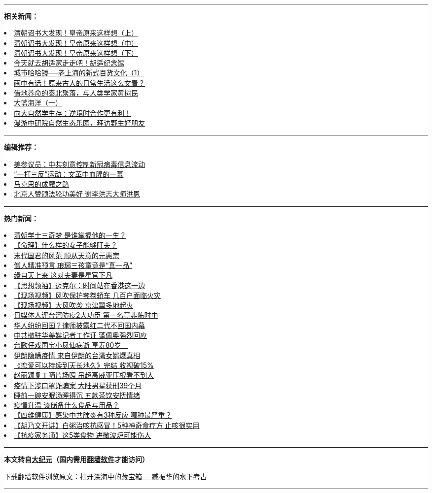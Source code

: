 </div>
</div>

<hr>


<strong>相关新闻：</strong>
<li><a href="/gb/17/7/5/n9356226.md#1">清朝诏书大发现！皇帝原来这样想（上）</a></li>
<li><a href="/gb/17/7/9/n9370262.md#1">清朝诏书大发现！皇帝原来这样想（中）</a></li>
<li><a href="/gb/17/7/9/n9370263.md#1">清朝诏书大发现！皇帝原来这样想（下）</a></li>
<li><a href="/gb/17/8/1/n9484411.md#1">今天就去胡适家走走吧！胡适纪念馆</a></li>
<li><a href="/gb/17/8/1/n9485453.md#1">城市哈哈镜──老上海的新式百货文化（1）</a></li>
<li><a href="/gb/17/8/1/n9485668.md#1">画中有话！原来古人的日常生活这么文青？</a></li>
<li><a href="/gb/17/8/17/n9538979.md#1">借地养命的泰北聚落，与人类学家黄树民</a></li>
<li><a href="/gb/17/8/18/n9542178.md#1">大蓝海洋（一）</a></li>
<li><a href="/gb/17/8/25/n9565642.md#1">向大自然学生存：逆境时合作更有利！</a></li>
<li><a href="/gb/17/9/6/n9603495.md#1">漫游中研院自然生态乐园，拜访野生好朋友</a></li>
<hr>


<strong>编辑推荐：</strong>
<li><a href="/gb/20/2/22/n11887949.md#1">美参议员：中共刻意控制新冠病毒信息流动</a></li>
<li><a href="/gb/18/2/16/n10147874.md#1" target="_blank">“一打三反”运动：文革中血腥的一幕</a></li><li><a href="/gb/10/11/7/n3077476.md?dfh#1" target="_blank">马克思的成魔之路</a></li><li><a href="/gb/19/1/30/n11013193.md#1" target="_blank">北京人赞颂法轮功美好 谢李洪志大师洪恩</a></li>
<hr>

<strong>热门新闻：</strong>
<li><a href="/gb/20/3/11/n11933369.md#1">清朝学士三奇梦 是谁掌握他的一生？</a></li>
<li><a href="/gb/20/3/2/n11909596.md#1">【命理】什么样的女子能够旺夫？</a></li>
<li><a href="/gb/20/2/28/n11903572.md#1">末代国君的风范 顺从天意的元惠宗</a></li>
<li><a href="/gb/20/3/11/n11933376.md#1">僧人精准预言 琅琊三孩童竟是“真一品”</a></li>
<li><a href="/gb/20/3/12/n11936269.md#1">缘自天上来 这对夫妻是星官下凡</a></li>
<li><a href="/gb/20/1/21/n11810638.md#1">【思想领袖】迈克尔：时间站在香港这一边</a></li>
<li><a href="/gb/20/3/19/n11952797.md#1">【现场视频】风吹保护套卷轿车 几百户面临火灾</a></li>
<li><a href="/gb/20/3/18/n11950430.md#1">【现场视频】大风吹袭 京津冀多地起火</a></li>
<li><a href="/gb/20/3/16/n11943195.md#1">日媒体人评台湾防疫2大功臣 第一名竟非陈时中</a></li>
<li><a href="/gb/20/3/17/n11947698.md#1">华人纷纷回国？律师披露红二代不回国内幕</a></li>
<li><a href="/gb/20/3/17/n11948259.md#1">中共撤驻华美媒记者工作证 蓬佩奥强烈回应</a></li>
<li><a href="/gb/20/3/17/n11946544.md#1">台歌仔戏国宝小凤仙病逝 享寿80岁　</a></li>
<li><a href="/gb/20/3/17/n11947993.md#1">伊朗隐瞒疫情 来自伊朗的台湾女婿爆真相</a></li>
<li><a href="/gb/20/3/18/n11949282.md#1">《恋爱可以持续到天长地久》完结 收视破15%</a></li>
<li><a href="/gb/20/3/16/n11945468.md#1">赵丽颖复工晒片场照 吊超高威亚压根看不到人</a></li>
<li><a href="/gb/20/3/17/n11948248.md#1">疫情下涉口罩诈骗案 大陆男星获刑39个月</a></li>
<li><a href="/gb/18/7/5/n10538877.md#1">睡前一碗安眠汤睡得沉 五款茶饮安抚情绪</a></li>
<li><a href="/gb/20/3/16/n11944768.md#1">疫情升温 该储备什么食品与用品？</a></li>
<li><a href="/gb/20/3/17/n11947422.md#1">【四维健康】感染中共肺炎有3种反应 哪种最严重？</a></li>
<li><a href="/gb/20/3/16/n11944883.md#1">【胡乃文开讲】白粥治咳抗感冒！5种神奇食疗方 止咳很实用</a></li>
<li><a href="/gb/20/3/17/n11947465.md#1">【抗疫家务通】这5类食物 进微波炉可能伤人</a></li>
<hr>

<strong>本文转自<a href="https://www.epochtimes.com">大纪元</a>（国内需用<a href="https://github.com/bannedbook/fanqiang/wiki">翻墙软件</a>才能访问）</strong><p>下载<a href="https://github.com/bannedbook/fanqiang/wiki">翻墙软件</a>浏览原文：<a href="https://www.epochtimes.com/gb/17/9/19/n9645659.htm">打开深海中的藏宝箱──臧振华的水下考古</a></p><hr>

